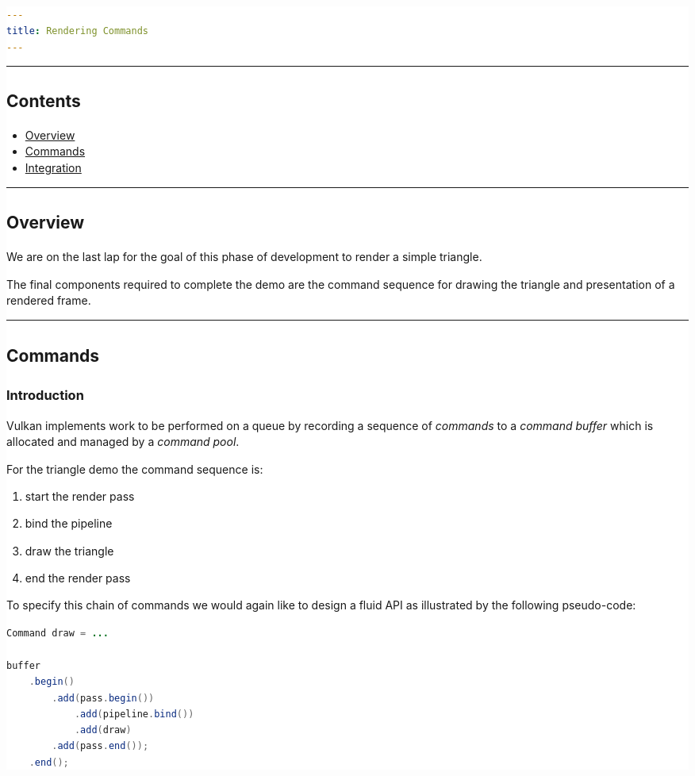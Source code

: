 ```yaml
---
title: Rendering Commands
---
```


---

## Contents

- [Overview](#overview)
- [Commands](#commands)
- [Integration](#integration)

---

## Overview

We are on the last lap for the goal of this phase of development to render a simple triangle.

The final components required to complete the demo are the command sequence for drawing the triangle and presentation of a rendered frame.

---

## Commands

### Introduction

Vulkan implements work to be performed on a queue by recording a sequence of _commands_ to a _command buffer_ which is allocated and managed by a _command pool_.

For the triangle demo the command sequence is:

1. start the render pass

2. bind the pipeline

3. draw the triangle

4. end the render pass

To specify this chain of commands we would again like to design a fluid API as illustrated by the following pseudo-code:

```java
Command draw = ...

buffer
    .begin()
        .add(pass.begin())
            .add(pipeline.bind())
            .add(draw)
        .add(pass.end());
    .end();
```
